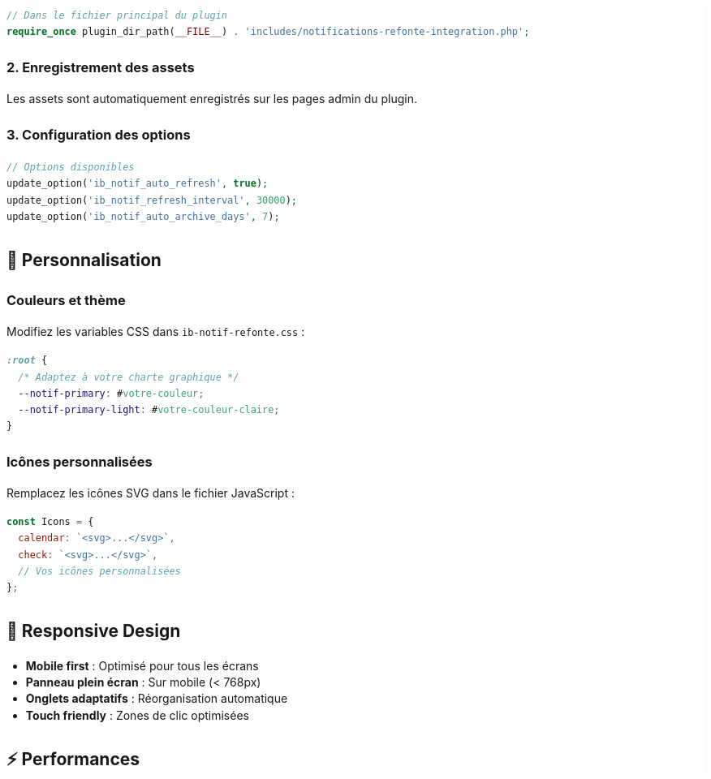 ```php
// Dans le fichier principal du plugin
require_once plugin_dir_path(__FILE__) . 'includes/notifications-refonte-integration.php';
```

### 2. Enregistrement des assets

Les assets sont automatiquement enregistrés sur les pages admin du plugin.

### 3. Configuration des options

```php
// Options disponibles
update_option('ib_notif_auto_refresh', true);
update_option('ib_notif_refresh_interval', 30000);
update_option('ib_notif_auto_archive_days', 7);
```

## 🎨 Personnalisation

### Couleurs et thème

Modifiez les variables CSS dans `ib-notif-refonte.css` :

```css
:root {
  /* Adaptez à votre charte graphique */
  --notif-primary: #votre-couleur;
  --notif-primary-light: #votre-couleur-claire;
}
```

### Icônes personnalisées

Remplacez les icônes SVG dans le fichier JavaScript :

```javascript
const Icons = {
  calendar: `<svg>...</svg>`,
  check: `<svg>...</svg>`,
  // Vos icônes personnalisées
};
```

## 📱 Responsive Design

- **Mobile first** : Optimisé pour tous les écrans
- **Panneau plein écran** : Sur mobile (< 768px)
- **Onglets adaptatifs** : Réorganisation automatique
- **Touch friendly** : Zones de clic optimisées

## ⚡ Performances
